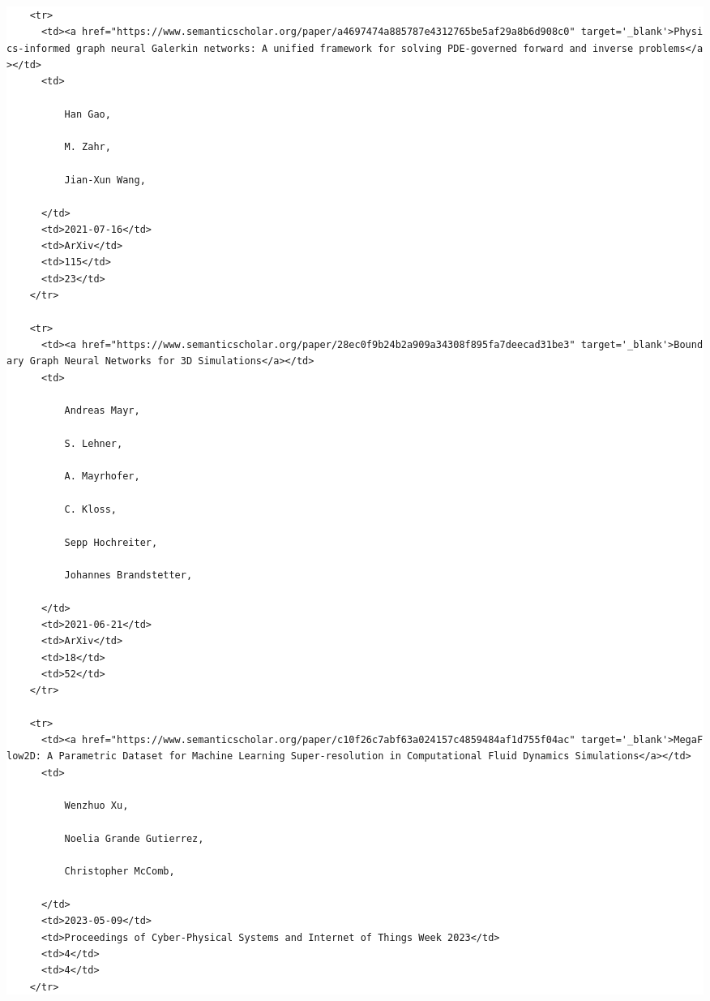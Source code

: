         <tr>
          <td><a href="https://www.semanticscholar.org/paper/a4697474a885787e4312765be5af29a8b6d908c0" target='_blank'>Physics-informed graph neural Galerkin networks: A unified framework for solving PDE-governed forward and inverse problems</a></td>
          <td>
            
              Han Gao,
            
              M. Zahr,
            
              Jian-Xun Wang,
            
          </td>
          <td>2021-07-16</td>
          <td>ArXiv</td>
          <td>115</td>
          <td>23</td>
        </tr>
    
        <tr>
          <td><a href="https://www.semanticscholar.org/paper/28ec0f9b24b2a909a34308f895fa7deecad31be3" target='_blank'>Boundary Graph Neural Networks for 3D Simulations</a></td>
          <td>
            
              Andreas Mayr,
            
              S. Lehner,
            
              A. Mayrhofer,
            
              C. Kloss,
            
              Sepp Hochreiter,
            
              Johannes Brandstetter,
            
          </td>
          <td>2021-06-21</td>
          <td>ArXiv</td>
          <td>18</td>
          <td>52</td>
        </tr>
    
        <tr>
          <td><a href="https://www.semanticscholar.org/paper/c10f26c7abf63a024157c4859484af1d755f04ac" target='_blank'>MegaFlow2D: A Parametric Dataset for Machine Learning Super-resolution in Computational Fluid Dynamics Simulations</a></td>
          <td>
            
              Wenzhuo Xu,
            
              Noelia Grande Gutierrez,
            
              Christopher McComb,
            
          </td>
          <td>2023-05-09</td>
          <td>Proceedings of Cyber-Physical Systems and Internet of Things Week 2023</td>
          <td>4</td>
          <td>4</td>
        </tr>
    